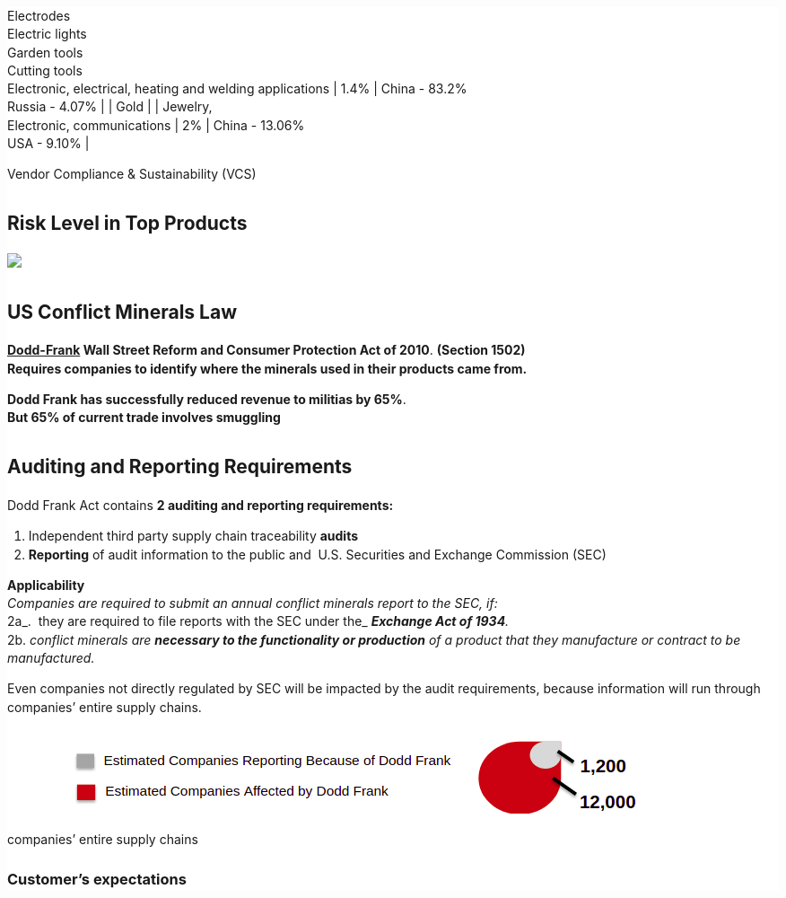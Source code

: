 Electrodes  
Electric lights  
Garden tools  
Cutting tools  
Electronic, electrical, heating and welding applications | 1.4% | China - 83.2%  
Russia - 4.07% |
| Gold |  | Jewelry,   
Electronic, communications | 2% | China - 13.06%  
USA - 9.10% |

Vendor Compliance & Sustainability (VCS)

## **Risk Level in Top Products**

![](images/C:\Users\EleniGeorgiopoulou\Desktop\Capture.PNG)

## **US Conflict Minerals Law**

**[Dodd-Frank](https://www.wikidata.org/wiki/Q59597365) Wall Street Reform and Consumer Protection Act of 2010**. **(Section 1502)**  
**Requires companies to identify where the minerals used in their products came from.**

**Dodd Frank has successfully reduced revenue to militias by 65%**.  
****But 65% of current trade involves smuggling****

## **Auditing and Reporting Requirements**

Dodd Frank Act contains **2 auditing and reporting requirements:**

1. Independent third party supply chain traceability **audits**
2. **Reporting** of audit information to the public and  U.S. Securities and Exchange Commission (SEC)

**Applicability**  
_Companies are required to submit an annual conflict minerals report to the SEC, if:_  
2a_.  they are required to file reports with the SEC under the_ **_Exchange Act of 1934_**_._  
2b. _conflict minerals are_ **_necessary to the functionality or production_** _of a product that they manufacture or contract to be manufactured._ 

Even companies not directly regulated by SEC will be impacted by the audit requirements, because information will run through companies’ entire supply chains.   

![](images/image-3.png)

companies’ entire supply chains

### **Customer’s expectations**
